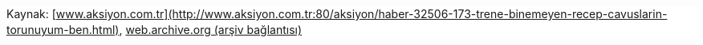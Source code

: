  <div>
 </div>
 <div>
 </div>
</div>


Kaynak: [www.aksiyon.com.tr](http://www.aksiyon.com.tr:80/aksiyon/haber-32506-173-trene-binemeyen-recep-cavuslarin-torunuyum-ben.html), [web.archive.org (arşiv bağlantısı)](http://web.archive.org/web/20120510144806/http://www.aksiyon.com.tr:80/aksiyon/haber-32506-173-trene-binemeyen-recep-cavuslarin-torunuyum-ben.html)

